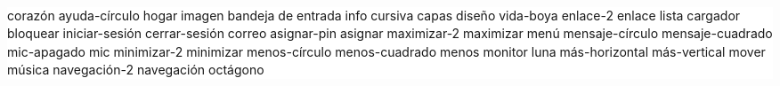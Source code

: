<td>corazón</td>
</tr>
<tr>
<td>ayuda-círculo</td>
<td>hogar</td>
<td>imagen</td>
<td>bandeja de entrada</td>
</tr>
<tr>
<td>info</td>
<td>cursiva</td>
<td>capas</td>
<td>diseño</td>
</tr>
<tr>
<td>vida-boya</td>
<td>enlace-2</td>
<td>enlace</td>
<td>lista</td>
</tr>
<tr>
<td>cargador</td>
<td>bloquear</td>
<td>iniciar-sesión</td>
<td>cerrar-sesión</td>
</tr>
<tr>
<td>correo</td>
<td>asignar-pin</td>
<td>asignar</td>
<td>maximizar-2</td>
</tr>
<tr>
<td>maximizar
</td>
<td>menú</td>
<td>mensaje-círculo</td>
<td>mensaje-cuadrado</td>
</tr>
<tr>
<td>mic-apagado</td>
<td>mic</td>
<td>minimizar-2</td>
<td>minimizar</td>
</tr>
<tr>
<td>menos-círculo</td>
<td>menos-cuadrado</td>
<td>menos</td>
<td>monitor</td>
</tr>
<tr>
<td>luna</td>
<td>más-horizontal</td>
<td>más-vertical</td>
<td>mover</td>
</tr>
<tr>
<td>música</td>
<td>navegación-2</td>
<td>navegación</td>
<td>octágono</td>
</tr>
<tr>